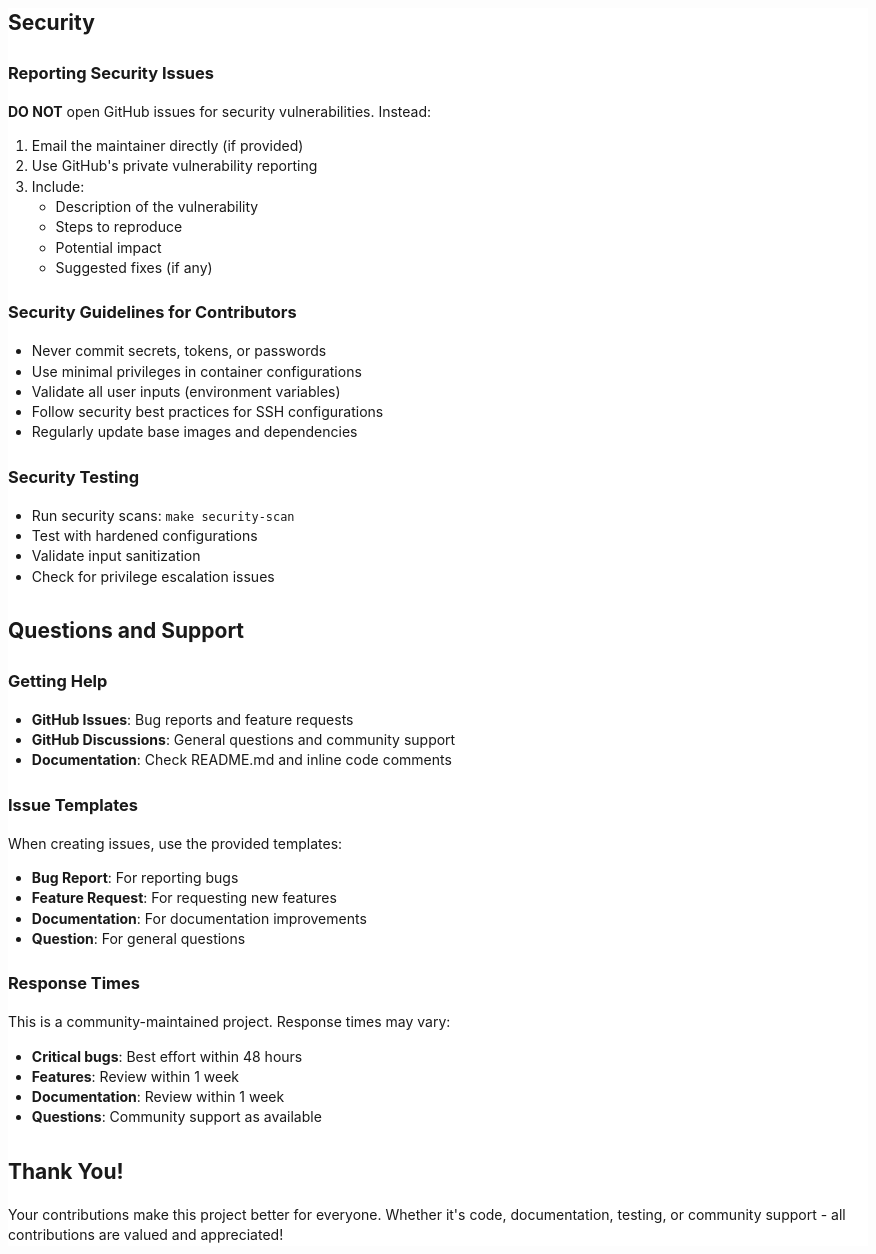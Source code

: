 ## Security

### Reporting Security Issues

**DO NOT** open GitHub issues for security vulnerabilities. Instead:

1. Email the maintainer directly (if provided)
2. Use GitHub's private vulnerability reporting
3. Include:
   - Description of the vulnerability
   - Steps to reproduce
   - Potential impact
   - Suggested fixes (if any)

### Security Guidelines for Contributors

- Never commit secrets, tokens, or passwords
- Use minimal privileges in container configurations
- Validate all user inputs (environment variables)
- Follow security best practices for SSH configurations
- Regularly update base images and dependencies

### Security Testing

- Run security scans: `make security-scan`
- Test with hardened configurations
- Validate input sanitization
- Check for privilege escalation issues

## Questions and Support

### Getting Help

- **GitHub Issues**: Bug reports and feature requests
- **GitHub Discussions**: General questions and community support
- **Documentation**: Check README.md and inline code comments

### Issue Templates

When creating issues, use the provided templates:

- **Bug Report**: For reporting bugs
- **Feature Request**: For requesting new features
- **Documentation**: For documentation improvements
- **Question**: For general questions

### Response Times

This is a community-maintained project. Response times may vary:

- **Critical bugs**: Best effort within 48 hours
- **Features**: Review within 1 week
- **Documentation**: Review within 1 week
- **Questions**: Community support as available

## Thank You!

Your contributions make this project better for everyone. Whether it's code, documentation, testing, or community support - all contributions are valued and appreciated!